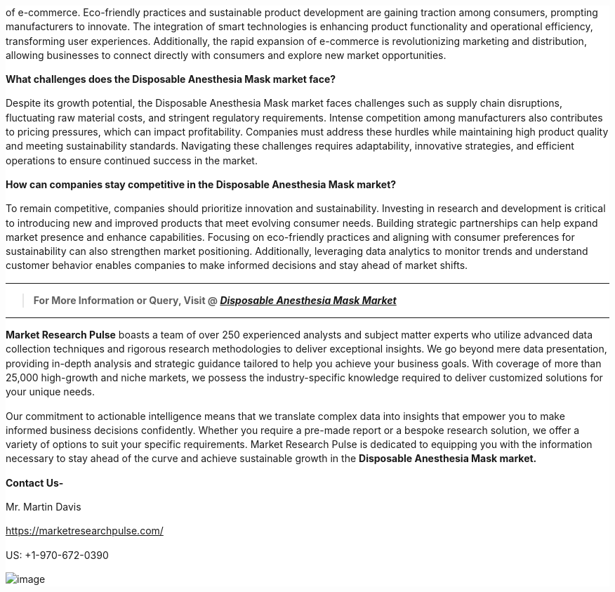 of e-commerce. Eco-friendly practices and sustainable product development are gaining traction among consumers, prompting manufacturers to innovate. The integration of smart technologies is enhancing product functionality and operational efficiency, transforming user experiences. Additionally, the rapid expansion of e-commerce is revolutionizing marketing and distribution, allowing businesses to connect directly with consumers and explore new market opportunities.</p><p><strong>What challenges does the Disposable Anesthesia Mask market face?</strong></p><p>Despite its growth potential, the Disposable Anesthesia Mask market faces challenges such as supply chain disruptions, fluctuating raw material costs, and stringent regulatory requirements. Intense competition among manufacturers also contributes to pricing pressures, which can impact profitability. Companies must address these hurdles while maintaining high product quality and meeting sustainability standards. Navigating these challenges requires adaptability, innovative strategies, and efficient operations to ensure continued success in the market.</p><p><strong>How can companies stay competitive in the Disposable Anesthesia Mask market?</strong></p><p>To remain competitive, companies should prioritize innovation and sustainability. Investing in research and development is critical to introducing new and improved products that meet evolving consumer needs. Building strategic partnerships can help expand market presence and enhance capabilities. Focusing on eco-friendly practices and aligning with consumer preferences for sustainability can also strengthen market positioning. Additionally, leveraging data analytics to monitor trends and understand customer behavior enables companies to make informed decisions and stay ahead of market shifts.</p><hr /><blockquote><p><strong>For More Information or Query, Visit @&nbsp;<em><a href="https://marketresearchpulse.com/report/125749/disposable-anesthesia-mask-market?utm_source=Linkedin&utm_medium=0112">Disposable Anesthesia Mask Market</a></em></strong></p></blockquote><hr /><p><strong>Market Research Pulse</strong> boasts a team of over 250 experienced analysts and subject matter experts who utilize advanced data collection techniques and rigorous research methodologies to deliver exceptional insights. We go beyond mere data presentation, providing in-depth analysis and strategic guidance tailored to help you achieve your business goals. With coverage of more than 25,000 high-growth and niche markets, we possess the industry-specific knowledge required to deliver customized solutions for your unique needs.</p><p>Our commitment to actionable intelligence means that we translate complex data into insights that empower you to make informed business decisions confidently. Whether you require a pre-made report or a bespoke research solution, we offer a variety of options to suit your specific requirements. Market Research Pulse is dedicated to equipping you with the information necessary to stay ahead of the curve and achieve sustainable growth in the <strong>Disposable Anesthesia Mask market.</strong></p><p><strong>Contact Us-</strong></p><p>Mr. Martin Davis</p><p>https://marketresearchpulse.com/</p><p>US: +1-970-672-0390</p>
![image](https://github.com/user-attachments/assets/83a2dc3f-177b-416b-b941-7715f46eda0b)
